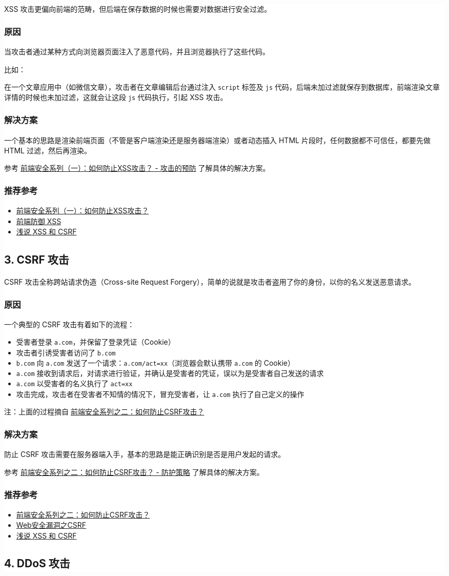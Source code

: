 XSS 攻击更偏向前端的范畴，但后端在保存数据的时候也需要对数据进行安全过滤。

### 原因

当攻击者通过某种方式向浏览器页面注入了恶意代码，并且浏览器执行了这些代码。

比如：

在一个文章应用中（如微信文章），攻击者在文章编辑后台通过注入 `script` 标签及 `js` 代码，后端未加过滤就保存到数据库，前端渲染文章详情的时候也未加过滤，这就会让这段 `js` 代码执行，引起 XSS 攻击。

### 解决方案

一个基本的思路是渲染前端页面（不管是客户端渲染还是服务器端渲染）或者动态插入 HTML 片段时，任何数据都不可信任，都要先做 HTML 过滤，然后再渲染。

参考 [前端安全系列（一）：如何防止XSS攻击？ - 攻击的预防](https://segmentfault.com/a/1190000016551188#articleHeader7) 了解具体的解决方案。

### 推荐参考

* [前端安全系列（一）：如何防止XSS攻击？](https://segmentfault.com/a/1190000016551188)
* [前端防御 XSS](https://juejin.im/entry/56da82a87664bf0052ebad41)
* [浅说 XSS 和 CSRF](https://juejin.im/entry/5b4b56fd5188251b1a7b2ac1)

## 3\. CSRF 攻击

CSRF 攻击全称跨站请求伪造（Cross-site Request Forgery），简单的说就是攻击者盗用了你的身份，以你的名义发送恶意请求。

### 原因

一个典型的 CSRF 攻击有着如下的流程：

* 受害者登录 `a.com`，并保留了登录凭证（Cookie）
* 攻击者引诱受害者访问了 `b.com`
* `b.com` 向 `a.com` 发送了一个请求：`a.com/act=xx`（浏览器会默认携带 `a.com` 的 Cookie）
* `a.com` 接收到请求后，对请求进行验证，并确认是受害者的凭证，误以为是受害者自己发送的请求
* `a.com` 以受害者的名义执行了 `act=xx`
* 攻击完成，攻击者在受害者不知情的情况下，冒充受害者，让 `a.com` 执行了自己定义的操作

注：上面的过程摘自 [前端安全系列之二：如何防止CSRF攻击？](https://segmentfault.com/a/1190000016659945)

### 解决方案

防止 CSRF 攻击需要在服务器端入手，基本的思路是能正确识别是否是用户发起的请求。

参考 [前端安全系列之二：如何防止CSRF攻击？ - 防护策略](https://segmentfault.com/a/1190000016659945#articleHeader4) 了解具体的解决方案。

### 推荐参考

* [前端安全系列之二：如何防止CSRF攻击？](https://segmentfault.com/a/1190000016659945)
* [Web安全漏洞之CSRF](https://juejin.im/post/5ba1a800e51d450e8657f5dd)
* [浅说 XSS 和 CSRF](https://juejin.im/entry/5b4b56fd5188251b1a7b2ac1)

## 4\. DDoS 攻击
